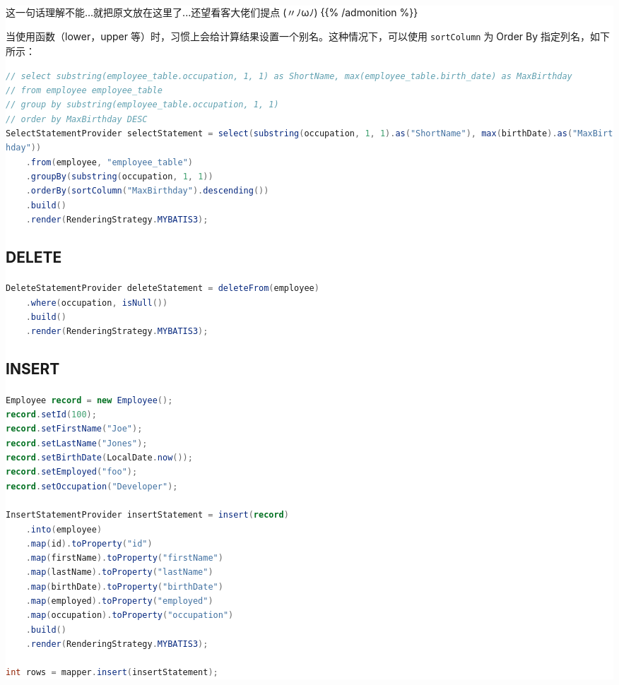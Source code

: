 这一句话理解不能...就把原文放在这里了...还望看客大佬们提点 (〃ﾉωﾉ)
{{% /admonition %}}

当使用函数（lower，upper 等）时，习惯上会给计算结果设置一个别名。这种情况下，可以使用 `sortColumn` 为 Order By 指定列名，如下所示：

```java
// select substring(employee_table.occupation, 1, 1) as ShortName, max(employee_table.birth_date) as MaxBirthday
// from employee employee_table 
// group by substring(employee_table.occupation, 1, 1)
// order by MaxBirthday DESC
SelectStatementProvider selectStatement = select(substring(occupation, 1, 1).as("ShortName"), max(birthDate).as("MaxBirthday"))
    .from(employee, "employee_table")
    .groupBy(substring(occupation, 1, 1))
    .orderBy(sortColumn("MaxBirthday").descending())
    .build()
    .render(RenderingStrategy.MYBATIS3);
```

## DELETE

```java
DeleteStatementProvider deleteStatement = deleteFrom(employee)
    .where(occupation, isNull())
    .build()
    .render(RenderingStrategy.MYBATIS3);
```

## INSERT

```java
Employee record = new Employee();
record.setId(100);
record.setFirstName("Joe");
record.setLastName("Jones");
record.setBirthDate(LocalDate.now());
record.setEmployed("foo");
record.setOccupation("Developer");

InsertStatementProvider insertStatement = insert(record)
    .into(employee)
    .map(id).toProperty("id")
    .map(firstName).toProperty("firstName")
    .map(lastName).toProperty("lastName")
    .map(birthDate).toProperty("birthDate")
    .map(employed).toProperty("employed")
    .map(occupation).toProperty("occupation")
    .build()
    .render(RenderingStrategy.MYBATIS3);

int rows = mapper.insert(insertStatement);
```
